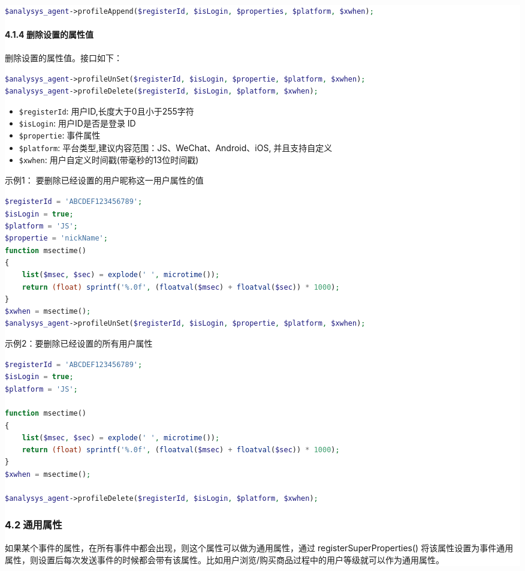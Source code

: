 ```php
$analysys_agent->profileAppend($registerId, $isLogin, $properties, $platform, $xwhen);
```

#### 4.1.4 删除设置的属性值

删除设置的属性值。接口如下：

```php
$analysys_agent->profileUnSet($registerId, $isLogin, $propertie, $platform, $xwhen);
$analysys_agent->profileDelete($registerId, $isLogin, $platform, $xwhen);
```

* `$registerId`: 用户ID,长度大于0且小于255字符
* `$isLogin`: 用户ID是否是登录 ID
* `$propertie`: 事件属性
* `$platform`: 平台类型,建议内容范围：JS、WeChat、Android、iOS, 并且支持自定义
* `$xwhen`: 用户自定义时间戳\(带毫秒的13位时间戳\)

示例1： 要删除已经设置的用户昵称这一用户属性的值

```php
$registerId = 'ABCDEF123456789';
$isLogin = true;
$platform = 'JS';
$propertie = 'nickName';
function msectime()
{
    list($msec, $sec) = explode(' ', microtime());
    return (float) sprintf('%.0f', (floatval($msec) + floatval($sec)) * 1000);
}
$xwhen = msectime();
$analysys_agent->profileUnSet($registerId, $isLogin, $propertie, $platform, $xwhen);
```

示例2：要删除已经设置的所有用户属性

```php
$registerId = 'ABCDEF123456789';
$isLogin = true;
$platform = 'JS';

function msectime()
{
    list($msec, $sec) = explode(' ', microtime());
    return (float) sprintf('%.0f', (floatval($msec) + floatval($sec)) * 1000);
}
$xwhen = msectime();

$analysys_agent->profileDelete($registerId, $isLogin, $platform, $xwhen);
```

### 4.2 通用属性

如果某个事件的属性，在所有事件中都会出现，则这个属性可以做为通用属性，通过 registerSuperProperties\(\) 将该属性设置为事件通用属性，则设置后每次发送事件的时候都会带有该属性。比如用户浏览/购买商品过程中的用户等级就可以作为通用属性。
